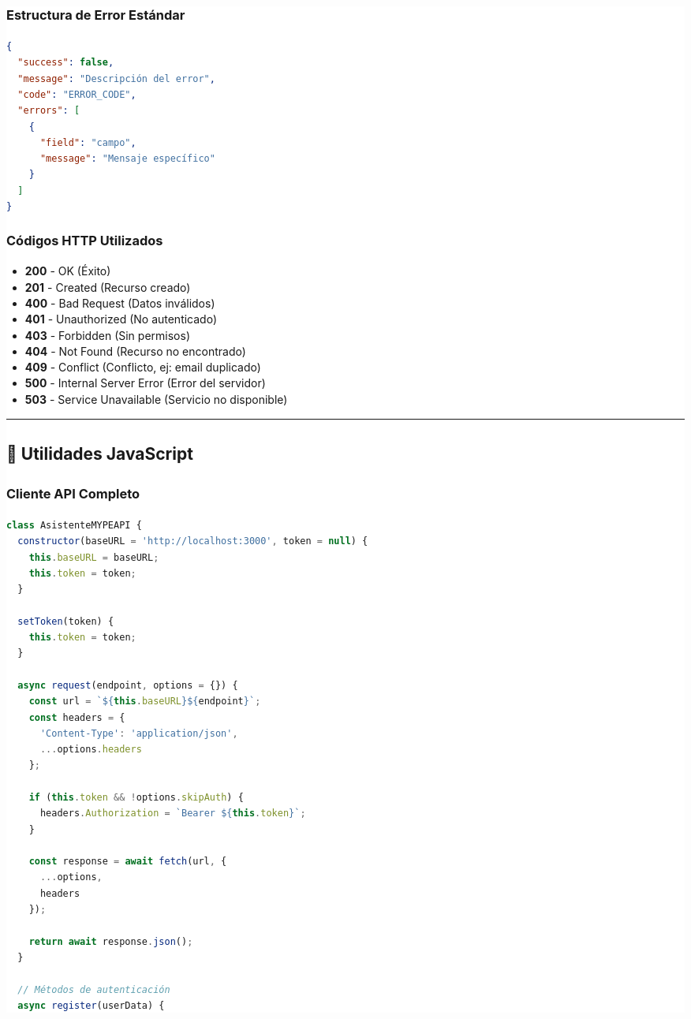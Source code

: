 ### Estructura de Error Estándar
```json
{
  "success": false,
  "message": "Descripción del error",
  "code": "ERROR_CODE",
  "errors": [
    {
      "field": "campo",
      "message": "Mensaje específico"
    }
  ]
}
```

### Códigos HTTP Utilizados
- **200** - OK (Éxito)
- **201** - Created (Recurso creado)
- **400** - Bad Request (Datos inválidos)
- **401** - Unauthorized (No autenticado)
- **403** - Forbidden (Sin permisos)
- **404** - Not Found (Recurso no encontrado)
- **409** - Conflict (Conflicto, ej: email duplicado)
- **500** - Internal Server Error (Error del servidor)
- **503** - Service Unavailable (Servicio no disponible)

---

## 🔧 Utilidades JavaScript

### Cliente API Completo
```javascript
class AsistenteMYPEAPI {
  constructor(baseURL = 'http://localhost:3000', token = null) {
    this.baseURL = baseURL;
    this.token = token;
  }

  setToken(token) {
    this.token = token;
  }

  async request(endpoint, options = {}) {
    const url = `${this.baseURL}${endpoint}`;
    const headers = {
      'Content-Type': 'application/json',
      ...options.headers
    };

    if (this.token && !options.skipAuth) {
      headers.Authorization = `Bearer ${this.token}`;
    }

    const response = await fetch(url, {
      ...options,
      headers
    });

    return await response.json();
  }

  // Métodos de autenticación
  async register(userData) {
```